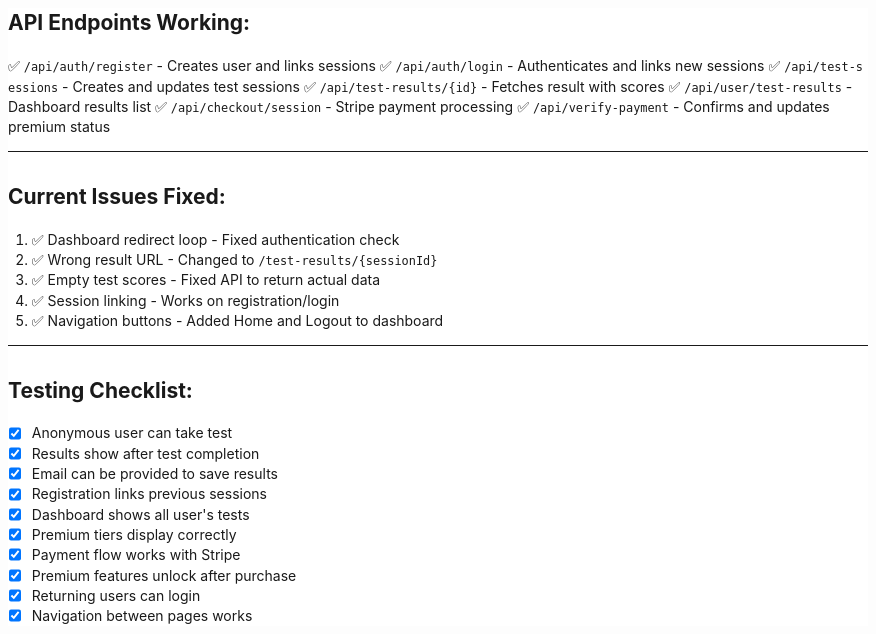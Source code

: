 
## API Endpoints Working:

✅ `/api/auth/register` - Creates user and links sessions
✅ `/api/auth/login` - Authenticates and links new sessions
✅ `/api/test-sessions` - Creates and updates test sessions
✅ `/api/test-results/{id}` - Fetches result with scores
✅ `/api/user/test-results` - Dashboard results list
✅ `/api/checkout/session` - Stripe payment processing
✅ `/api/verify-payment` - Confirms and updates premium status

---

## Current Issues Fixed:

1. ✅ Dashboard redirect loop - Fixed authentication check
2. ✅ Wrong result URL - Changed to `/test-results/{sessionId}`  
3. ✅ Empty test scores - Fixed API to return actual data
4. ✅ Session linking - Works on registration/login
5. ✅ Navigation buttons - Added Home and Logout to dashboard

---

## Testing Checklist:

- [x] Anonymous user can take test
- [x] Results show after test completion
- [x] Email can be provided to save results
- [x] Registration links previous sessions
- [x] Dashboard shows all user's tests
- [x] Premium tiers display correctly
- [x] Payment flow works with Stripe
- [x] Premium features unlock after purchase
- [x] Returning users can login
- [x] Navigation between pages works